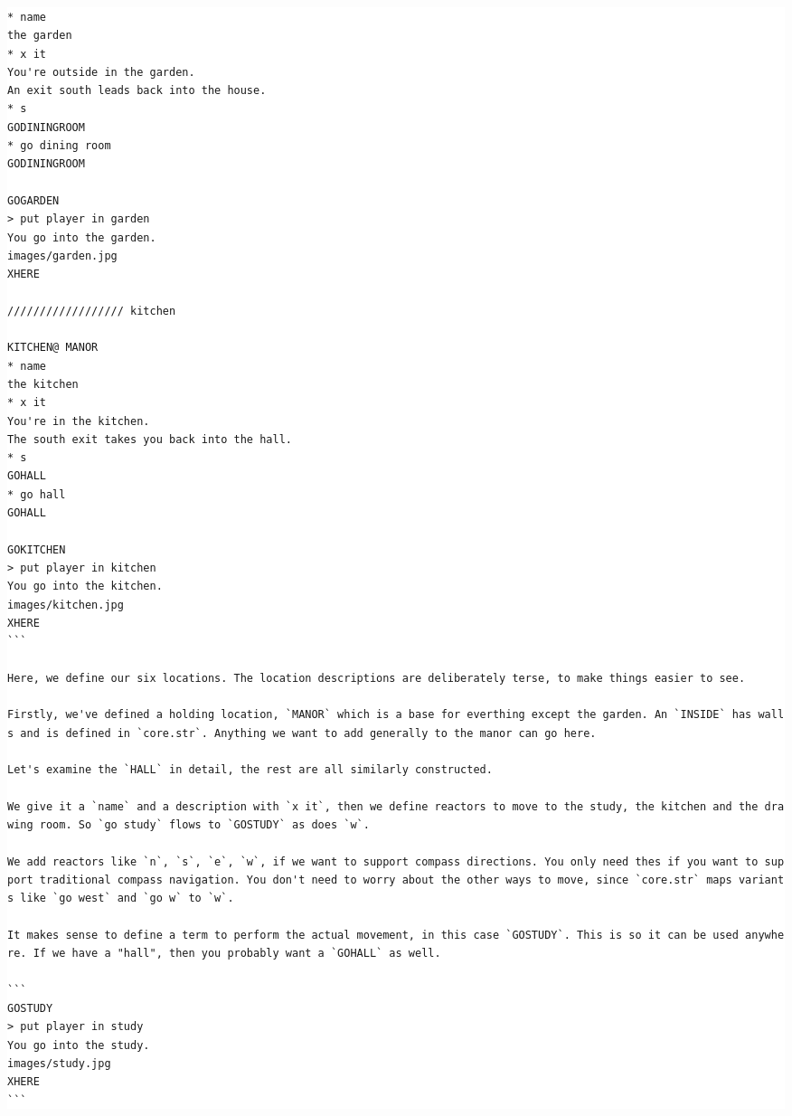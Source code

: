 ````
* name
the garden
* x it
You're outside in the garden.
An exit south leads back into the house.
* s
GODININGROOM
* go dining room
GODININGROOM

GOGARDEN
> put player in garden
You go into the garden.
images/garden.jpg
XHERE

////////////////// kitchen

KITCHEN@ MANOR
* name
the kitchen
* x it
You're in the kitchen.
The south exit takes you back into the hall.
* s
GOHALL
* go hall
GOHALL

GOKITCHEN
> put player in kitchen
You go into the kitchen.
images/kitchen.jpg
XHERE
```

Here, we define our six locations. The location descriptions are deliberately terse, to make things easier to see.

Firstly, we've defined a holding location, `MANOR` which is a base for everthing except the garden. An `INSIDE` has walls and is defined in `core.str`. Anything we want to add generally to the manor can go here.

Let's examine the `HALL` in detail, the rest are all similarly constructed.

We give it a `name` and a description with `x it`, then we define reactors to move to the study, the kitchen and the drawing room. So `go study` flows to `GOSTUDY` as does `w`.

We add reactors like `n`, `s`, `e`, `w`, if we want to support compass directions. You only need thes if you want to support traditional compass navigation. You don't need to worry about the other ways to move, since `core.str` maps variants like `go west` and `go w` to `w`.

It makes sense to define a term to perform the actual movement, in this case `GOSTUDY`. This is so it can be used anywhere. If we have a "hall", then you probably want a `GOHALL` as well.

```
GOSTUDY
> put player in study
You go into the study.
images/study.jpg
XHERE
```

````